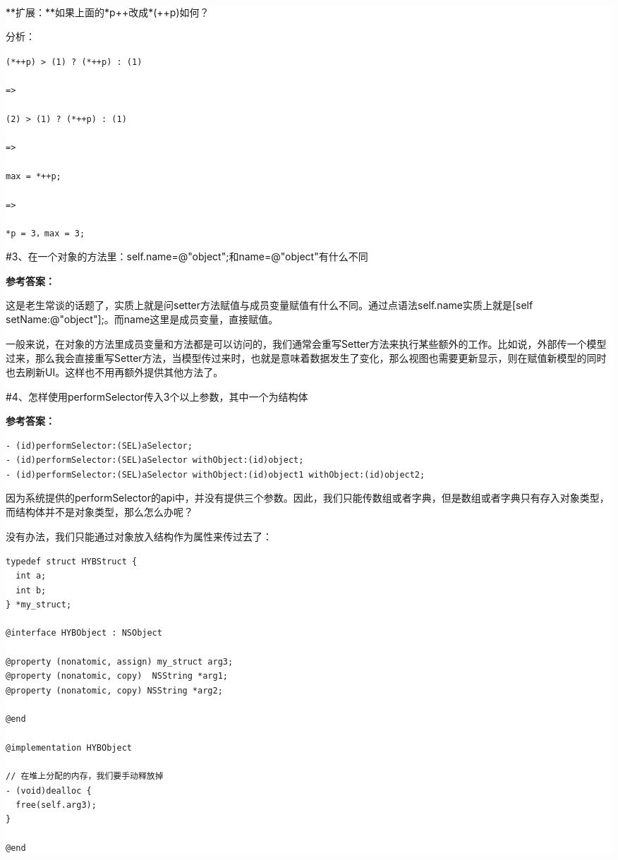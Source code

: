 **扩展：**如果上面的\*p++改成\*(++p)如何？

分析：

```
(*++p) > (1) ? (*++p) : (1)

=>

(2) > (1) ? (*++p) : (1)

=>

max = *++p;

=> 

*p = 3，max = 3;
```

#3、在一个对象的方法里：self.name=@"object";和name=@"object"有什么不同

**参考答案：**

这是老生常谈的话题了，实质上就是问setter方法赋值与成员变量赋值有什么不同。通过点语法self.name实质上就是[self setName:@"object"];。而name这里是成员变量，直接赋值。

一般来说，在对象的方法里成员变量和方法都是可以访问的，我们通常会重写Setter方法来执行某些额外的工作。比如说，外部传一个模型过来，那么我会直接重写Setter方法，当模型传过来时，也就是意味着数据发生了变化，那么视图也需要更新显示，则在赋值新模型的同时也去刷新UI。这样也不用再额外提供其他方法了。

#4、怎样使用performSelector传入3个以上参数，其中一个为结构体

**参考答案：**

```
- (id)performSelector:(SEL)aSelector;
- (id)performSelector:(SEL)aSelector withObject:(id)object;
- (id)performSelector:(SEL)aSelector withObject:(id)object1 withObject:(id)object2;
```

因为系统提供的performSelector的api中，并没有提供三个参数。因此，我们只能传数组或者字典，但是数组或者字典只有存入对象类型，而结构体并不是对象类型，那么怎么办呢？

没有办法，我们只能通过对象放入结构作为属性来传过去了：

```
typedef struct HYBStruct {
  int a;
  int b;
} *my_struct;

@interface HYBObject : NSObject

@property (nonatomic, assign) my_struct arg3;
@property (nonatomic, copy)  NSString *arg1;
@property (nonatomic, copy) NSString *arg2;

@end

@implementation HYBObject

// 在堆上分配的内存，我们要手动释放掉
- (void)dealloc {
  free(self.arg3);
}

@end
```
